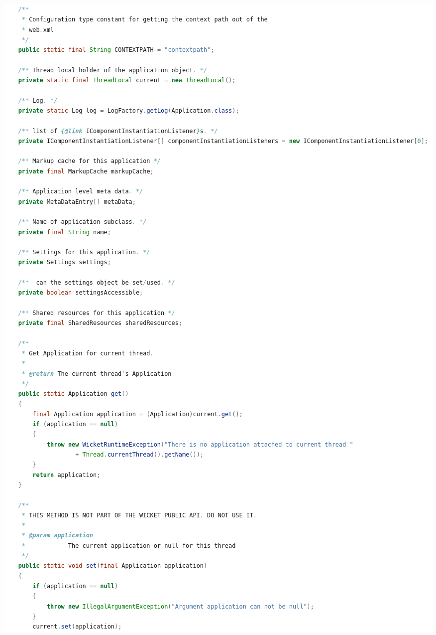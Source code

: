 ```java
	/**
	 * Configuration type constant for getting the context path out of the
	 * web.xml
	 */
	public static final String CONTEXTPATH = "contextpath";

	/** Thread local holder of the application object. */
	private static final ThreadLocal current = new ThreadLocal();

	/** Log. */
	private static Log log = LogFactory.getLog(Application.class);

	/** list of {@link IComponentInstantiationListener}s. */
	private IComponentInstantiationListener[] componentInstantiationListeners = new IComponentInstantiationListener[0];

	/** Markup cache for this application */
	private final MarkupCache markupCache;

	/** Application level meta data. */
	private MetaDataEntry[] metaData;

	/** Name of application subclass. */
	private final String name;

	/** Settings for this application. */
	private Settings settings;
	
	/**  can the settings object be set/used. */
	private boolean settingsAccessible;

	/** Shared resources for this application */
	private final SharedResources sharedResources;

	/**
	 * Get Application for current thread.
	 * 
	 * @return The current thread's Application
	 */
	public static Application get()
	{
		final Application application = (Application)current.get();
		if (application == null)
		{
			throw new WicketRuntimeException("There is no application attached to current thread "
					+ Thread.currentThread().getName());
		}
		return application;
	}

	/**
	 * THIS METHOD IS NOT PART OF THE WICKET PUBLIC API. DO NOT USE IT.
	 * 
	 * @param application
	 *            The current application or null for this thread
	 */
	public static void set(final Application application)
	{
		if (application == null)
		{
			throw new IllegalArgumentException("Argument application can not be null");
		}
		current.set(application);
```